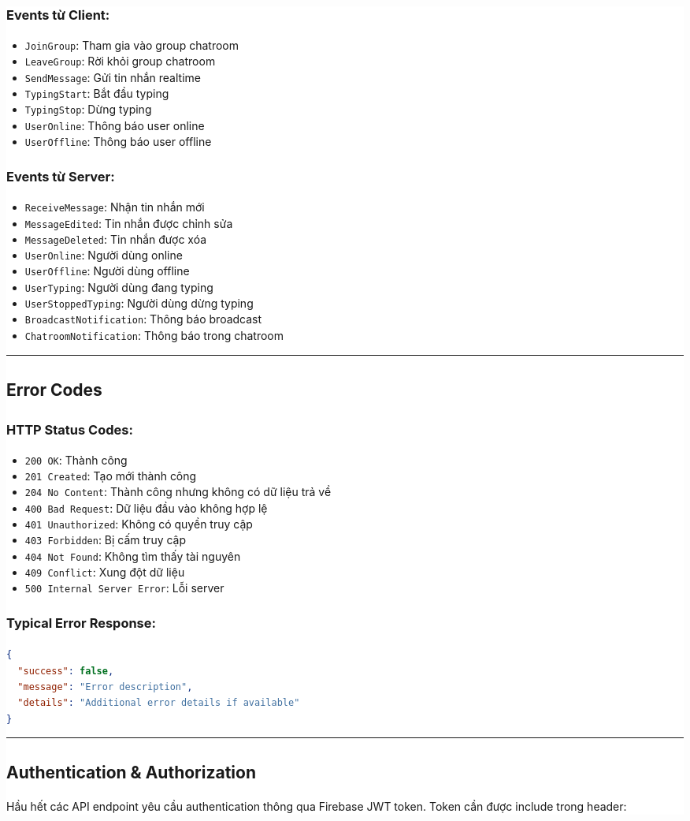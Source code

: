 ### Events từ Client:
- `JoinGroup`: Tham gia vào group chatroom
- `LeaveGroup`: Rời khỏi group chatroom
- `SendMessage`: Gửi tin nhắn realtime
- `TypingStart`: Bắt đầu typing
- `TypingStop`: Dừng typing
- `UserOnline`: Thông báo user online
- `UserOffline`: Thông báo user offline

### Events từ Server:
- `ReceiveMessage`: Nhận tin nhắn mới
- `MessageEdited`: Tin nhắn được chỉnh sửa
- `MessageDeleted`: Tin nhắn được xóa
- `UserOnline`: Người dùng online
- `UserOffline`: Người dùng offline
- `UserTyping`: Người dùng đang typing
- `UserStoppedTyping`: Người dùng dừng typing
- `BroadcastNotification`: Thông báo broadcast
- `ChatroomNotification`: Thông báo trong chatroom

---

## Error Codes

### HTTP Status Codes:
- `200 OK`: Thành công
- `201 Created`: Tạo mới thành công
- `204 No Content`: Thành công nhưng không có dữ liệu trả về
- `400 Bad Request`: Dữ liệu đầu vào không hợp lệ
- `401 Unauthorized`: Không có quyền truy cập
- `403 Forbidden`: Bị cấm truy cập
- `404 Not Found`: Không tìm thấy tài nguyên
- `409 Conflict`: Xung đột dữ liệu
- `500 Internal Server Error`: Lỗi server

### Typical Error Response:
```json
{
  "success": false,
  "message": "Error description",
  "details": "Additional error details if available"
}
```

---

## Authentication & Authorization

Hầu hết các API endpoint yêu cầu authentication thông qua Firebase JWT token. Token cần được include trong header:
